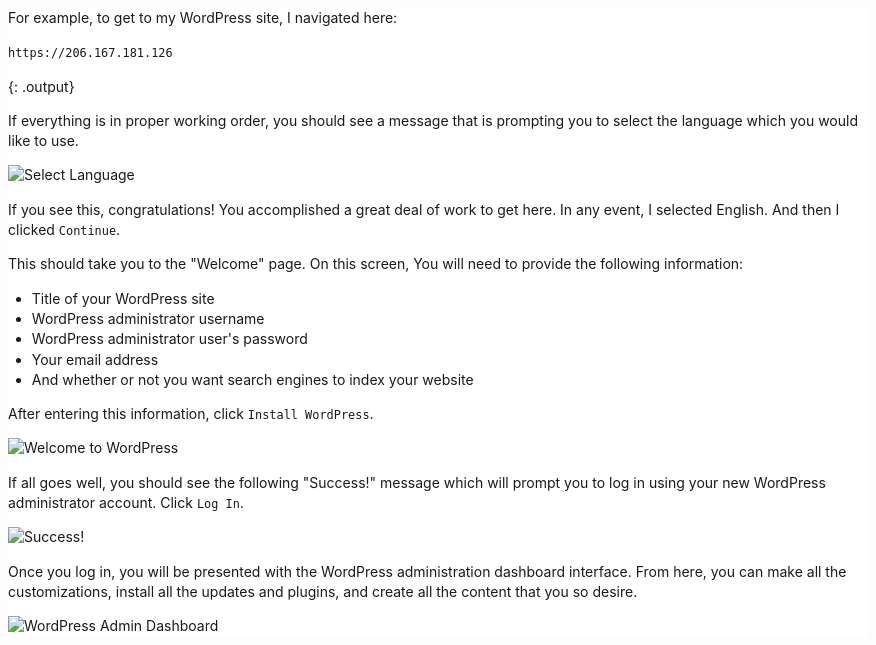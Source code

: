 For example, to get to my WordPress site, I navigated here:

~~~
https://206.167.181.126
~~~
{: .output}

If everything is in proper working order, you should see a message that is prompting you to select the language which you would like to use.

<img src="../fig/web-screens/wordpress_language.png" alt="Select Language"/>

If you see this, congratulations! You accomplished a great deal of work to get here. In any event, I selected English. And then I clicked `Continue`.

This should take you to the "Welcome" page. On this screen, You will need to provide the following information:  

- Title of your WordPress site
- WordPress administrator username
- WordPress administrator user's password
- Your email address
- And whether or not you want search engines to index your website

After entering this information, click `Install WordPress`.

<img src="../fig/web-screens/wordpress_welcome.png" alt="Welcome to WordPress"/>

If all goes well, you should see the following "Success!" message which will prompt you to log in using your new WordPress administrator account. Click `Log In`.

<img src="../fig/web-screens/wordpress_success.png" alt="Success!"/>

Once you log in, you will be presented with the WordPress administration dashboard interface. From here, you can make all the customizations, install all the updates and plugins, and create all the content that you so desire.

<img src="../fig/web-screens/wordpress_admin_dashboard.png" alt="WordPress Admin Dashboard"/>
